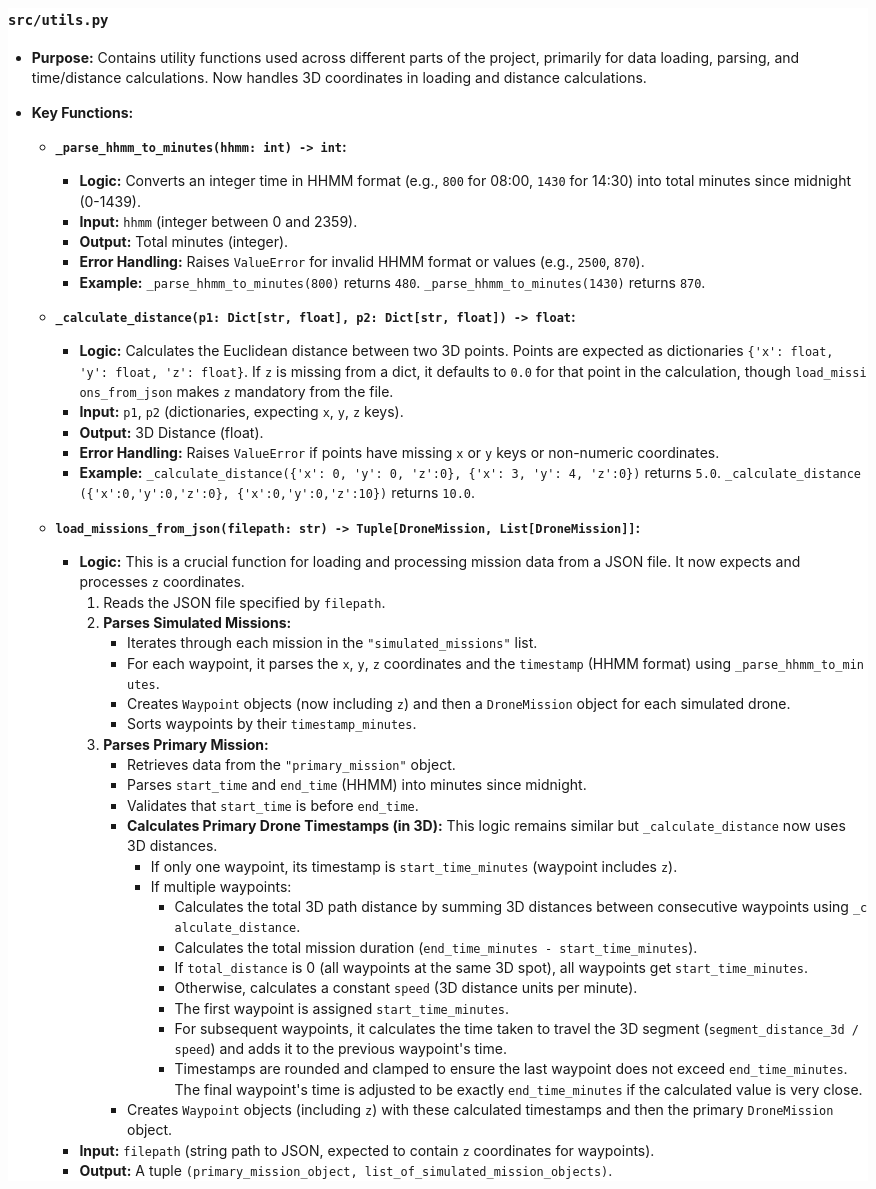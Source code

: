 ### `src/utils.py`

- **Purpose:** Contains utility functions used across different parts of the project, primarily for data loading, parsing, and time/distance calculations. Now handles 3D coordinates in loading and distance calculations.
- **Key Functions:**

  - **`_parse_hhmm_to_minutes(hhmm: int) -> int`:**

    - **Logic:** Converts an integer time in HHMM format (e.g., `800` for 08:00, `1430` for 14:30) into total minutes since midnight (0-1439).
    - **Input:** `hhmm` (integer between 0 and 2359).
    - **Output:** Total minutes (integer).
    - **Error Handling:** Raises `ValueError` for invalid HHMM format or values (e.g., `2500`, `870`).
    - **Example:** `_parse_hhmm_to_minutes(800)` returns `480`. `_parse_hhmm_to_minutes(1430)` returns `870`.

  - **`_calculate_distance(p1: Dict[str, float], p2: Dict[str, float]) -> float`:**

    - **Logic:** Calculates the Euclidean distance between two 3D points. Points are expected as dictionaries `{'x': float, 'y': float, 'z': float}`. If `z` is missing from a dict, it defaults to `0.0` for that point in the calculation, though `load_missions_from_json` makes `z` mandatory from the file.
    - **Input:** `p1`, `p2` (dictionaries, expecting `x`, `y`, `z` keys).
    - **Output:** 3D Distance (float).
    - **Error Handling:** Raises `ValueError` if points have missing `x` or `y` keys or non-numeric coordinates.
    - **Example:** `_calculate_distance({'x': 0, 'y': 0, 'z':0}, {'x': 3, 'y': 4, 'z':0})` returns `5.0`.
             `_calculate_distance({'x':0,'y':0,'z':0}, {'x':0,'y':0,'z':10})` returns `10.0`.

  - **`load_missions_from_json(filepath: str) -> Tuple[DroneMission, List[DroneMission]]`:**
    - **Logic:** This is a crucial function for loading and processing mission data from a JSON file. It now expects and processes `z` coordinates.
      1.  Reads the JSON file specified by `filepath`.
      2.  **Parses Simulated Missions:**
          - Iterates through each mission in the `"simulated_missions"` list.
          - For each waypoint, it parses the `x`, `y`, `z` coordinates and the `timestamp` (HHMM format) using `_parse_hhmm_to_minutes`.
          - Creates `Waypoint` objects (now including `z`) and then a `DroneMission` object for each simulated drone.
          - Sorts waypoints by their `timestamp_minutes`.
      3.  **Parses Primary Mission:**
          - Retrieves data from the `"primary_mission"` object.
          - Parses `start_time` and `end_time` (HHMM) into minutes since midnight.
          - Validates that `start_time` is before `end_time`.
          - **Calculates Primary Drone Timestamps (in 3D):** This logic remains similar but `_calculate_distance` now uses 3D distances.
            - If only one waypoint, its timestamp is `start_time_minutes` (waypoint includes `z`).
            - If multiple waypoints:
              - Calculates the total 3D path distance by summing 3D distances between consecutive waypoints using `_calculate_distance`.
              - Calculates the total mission duration (`end_time_minutes - start_time_minutes`).
              - If `total_distance` is 0 (all waypoints at the same 3D spot), all waypoints get `start_time_minutes`.
              - Otherwise, calculates a constant `speed` (3D distance units per minute).
              - The first waypoint is assigned `start_time_minutes`.
              - For subsequent waypoints, it calculates the time taken to travel the 3D segment (`segment_distance_3d / speed`) and adds it to the previous waypoint's time.
              - Timestamps are rounded and clamped to ensure the last waypoint does not exceed `end_time_minutes`. The final waypoint's time is adjusted to be exactly `end_time_minutes` if the calculated value is very close.
          - Creates `Waypoint` objects (including `z`) with these calculated timestamps and then the primary `DroneMission` object.
    - **Input:** `filepath` (string path to JSON, expected to contain `z` coordinates for waypoints).
    - **Output:** A tuple `(primary_mission_object, list_of_simulated_mission_objects)`.